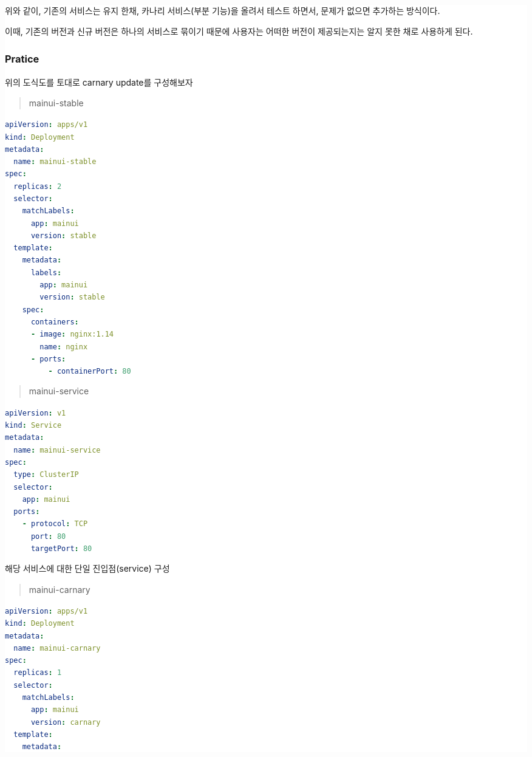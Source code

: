 위와 같이, 기존의 서비스는 유지 한채, 카나리 서비스(부분 기능)을 올려서 테스트 하면서, 문제가 없으면 추가하는 방식이다.

이때, 기존의 버전과 신규 버전은 하나의 서비스로 묶이기 때문에 사용자는 어떠한 버전이 제공되는지는 알지 못한 채로 사용하게 된다.

### Pratice

위의 도식도를 토대로 carnary update를 구성해보자

> mainui-stable

```yaml
apiVersion: apps/v1
kind: Deployment
metadata:
  name: mainui-stable
spec:
  replicas: 2
  selector:
    matchLabels:
      app: mainui
      version: stable
  template:
    metadata:
      labels:
        app: mainui
        version: stable
    spec:
      containers:
      - image: nginx:1.14
        name: nginx
      - ports: 
          - containerPort: 80
```

> mainui-service

```yaml
apiVersion: v1
kind: Service
metadata:
  name: mainui-service
spec:
  type: ClusterIP
  selector:
    app: mainui
  ports:
    - protocol: TCP
      port: 80
      targetPort: 80
```

해당 서비스에 대한 단일 진입점(service) 구성

> mainui-carnary

```yaml
apiVersion: apps/v1
kind: Deployment
metadata:
  name: mainui-carnary
spec:
  replicas: 1
  selector:
    matchLabels:
      app: mainui
      version: carnary
  template:
    metadata:
```